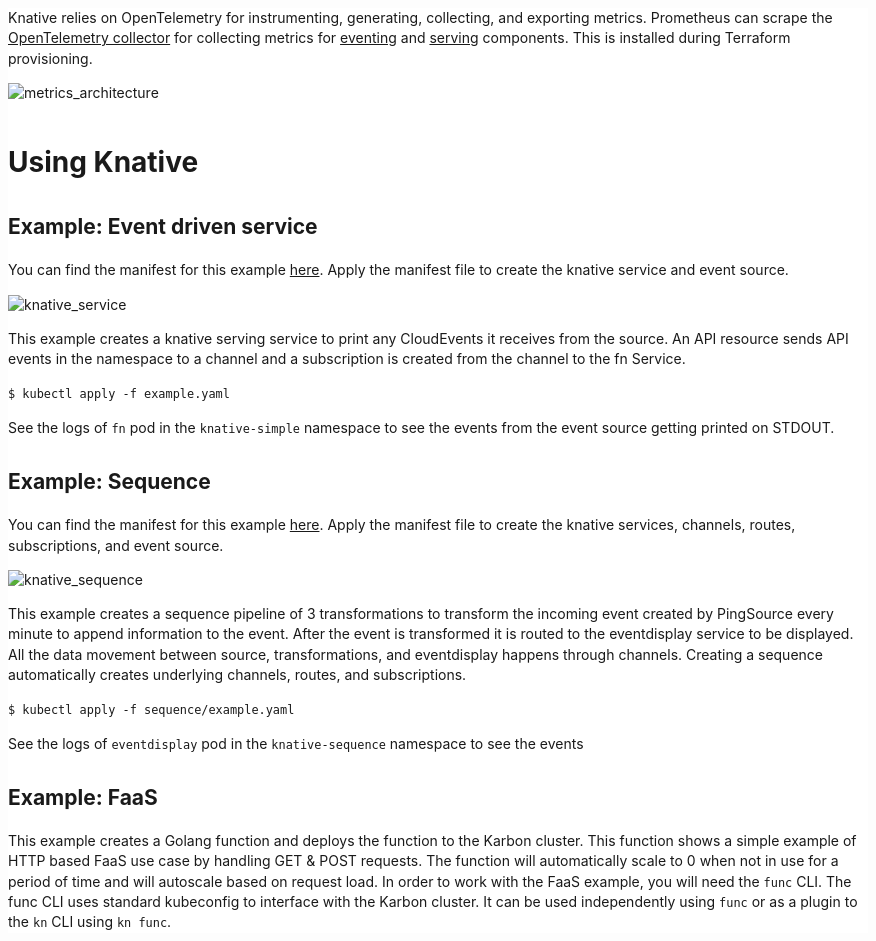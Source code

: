 Knative relies on OpenTelemetry for instrumenting, generating, collecting, and exporting metrics. Prometheus can scrape the [OpenTelemetry collector](https://opentelemetry.io/docs/collector/) for collecting metrics for [eventing](https://knative.dev/docs/admin/collecting-metrics/eventing-metrics/metrics/) and [serving](https://knative.dev/docs/admin/collecting-metrics/serving-metrics/metrics/) components. This is installed during Terraform provisioning.

![metrics_architecture](https://knative.dev/docs/admin/collecting-metrics/system-diagram.svg "image_tooltip")

# Using Knative

## Example: Event driven service

You can find the manifest for this example [here](https://github.com/nutanix/karbon-platform-services/tree/master/applications/knative/simple). Apply the manifest file to create the knative service and event source.

![knative_service](https://knative.dev/docs/eventing/debugging/ExampleModel.png)

This example creates a knative serving service to print
any CloudEvents it receives from the source. An API resource sends API events in the namespace to a channel and a subscription is created from the channel to the fn
Service. 


```
$ kubectl apply -f example.yaml
```

See the logs of ``fn`` pod in the ``knative-simple`` namespace to see the events from the event source getting printed on STDOUT.

## Example: Sequence

You can find the manifest for this example [here](https://github.com/nutanix/karbon-platform-services/tree/master/applications/knative/sequence). Apply the manifest file to create the knative services, channels, routes, subscriptions, and event source.

![knative_sequence](https://knative.dev/docs/eventing/flows/sequence/sequence-reply-to-event-display/sequence-reply-to-event-display.png "image_tooltip")

This example creates a sequence pipeline of 3 transformations to transform the
incoming event created by PingSource every minute to append information to the event. After the event is transformed it is routed to the eventdisplay service to be displayed. All the data movement between source, transformations, and eventdisplay happens through channels. Creating a sequence automatically creates underlying channels, routes, and subscriptions.

```
$ kubectl apply -f sequence/example.yaml
```

See the logs of ``eventdisplay`` pod in the ``knative-sequence`` namespace to see the events

## Example: FaaS
This example creates a Golang function and deploys the function to the Karbon cluster. This function shows a simple example of HTTP based FaaS use case by handling GET & POST requests. The function will automatically scale to 0 when not in use for a period of time and will autoscale based on request load.
In order to work with the FaaS example, you will need the `func` CLI. The func CLI uses standard kubeconfig to interface with the Karbon cluster. It can be used independently using `func` or as a plugin to the `kn` CLI using `kn func`.
